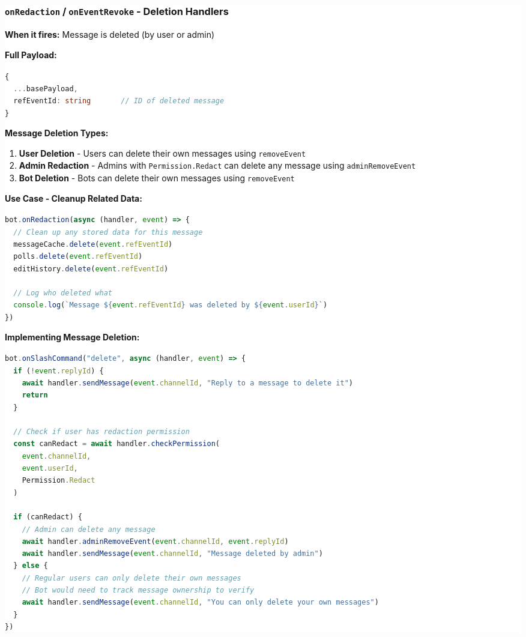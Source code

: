 ```typescript
```

### `onRedaction` / `onEventRevoke` - Deletion Handlers

**When it fires:** Message is deleted (by user or admin)

**Full Payload:**
```typescript
{
  ...basePayload,
  refEventId: string       // ID of deleted message
}
```

**Message Deletion Types:**

1. **User Deletion** - Users can delete their own messages using `removeEvent`
2. **Admin Redaction** - Admins with `Permission.Redact` can delete any message using `adminRemoveEvent`
3. **Bot Deletion** - Bots can delete their own messages using `removeEvent`

**Use Case - Cleanup Related Data:**
```typescript
bot.onRedaction(async (handler, event) => {
  // Clean up any stored data for this message
  messageCache.delete(event.refEventId)
  polls.delete(event.refEventId)
  editHistory.delete(event.refEventId)
  
  // Log who deleted what
  console.log(`Message ${event.refEventId} was deleted by ${event.userId}`)
})
```

**Implementing Message Deletion:**
```typescript
bot.onSlashCommand("delete", async (handler, event) => {
  if (!event.replyId) {
    await handler.sendMessage(event.channelId, "Reply to a message to delete it")
    return
  }
  
  // Check if user has redaction permission
  const canRedact = await handler.checkPermission(
    event.channelId,
    event.userId,
    Permission.Redact
  )
  
  if (canRedact) {
    // Admin can delete any message
    await handler.adminRemoveEvent(event.channelId, event.replyId)
    await handler.sendMessage(event.channelId, "Message deleted by admin")
  } else {
    // Regular users can only delete their own messages
    // Bot would need to track message ownership to verify
    await handler.sendMessage(event.channelId, "You can only delete your own messages")
  }
})
```
